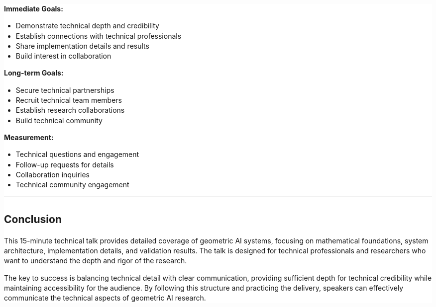 **Immediate Goals:**
- Demonstrate technical depth and credibility
- Establish connections with technical professionals
- Share implementation details and results
- Build interest in collaboration

**Long-term Goals:**
- Secure technical partnerships
- Recruit technical team members
- Establish research collaborations
- Build technical community

**Measurement:**
- Technical questions and engagement
- Follow-up requests for details
- Collaboration inquiries
- Technical community engagement

---

## Conclusion

This 15-minute technical talk provides detailed coverage of geometric AI systems, focusing on mathematical foundations, system architecture, implementation details, and validation results. The talk is designed for technical professionals and researchers who want to understand the depth and rigor of the research.

The key to success is balancing technical detail with clear communication, providing sufficient depth for technical credibility while maintaining accessibility for the audience. By following this structure and practicing the delivery, speakers can effectively communicate the technical aspects of geometric AI research.
